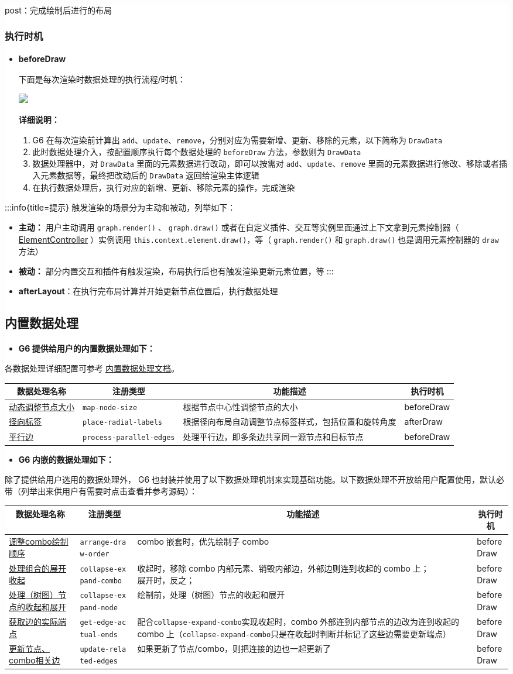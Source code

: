   post：完成绘制后进行的布局

### 执行时机

- **beforeDraw**

  下面是每次渲染时数据处理的执行流程/时机：

  <img width="300px" src="https://mdn.alipayobjects.com/huamei_qa8qxu/afts/img/A*Pb3kRI2yHo8AAAAAAAAAAAAAemJ7AQ/original"/>

  **详细说明：**

  1. G6 在每次渲染前计算出 `add`、`update`、`remove`，分别对应为需要新增、更新、移除的元素，以下简称为 `DrawData`
  2. 此时数据处理介入，按配置顺序执行每个数据处理的 `beforeDraw` 方法，参数则为 `DrawData`
  3. 数据处理器中，对 `DrawData` 里面的元素数据进行改动，即可以按需对 `add`、`update`、`remove` 里面的元素数据进行修改、移除或者插入元素数据等，最终把改动后的 `DrawData` 返回给渲染主体逻辑
  4. 在执行数据处理后，执行对应的新增、更新、移除元素的操作，完成渲染

:::info{title=提示}
触发渲染的场景分为主动和被动，列举如下：

- **主动：** 用户主动调用 `graph.render()` 、 `graph.draw()` 或者在自定义插件、交互等实例里面通过上下文拿到元素控制器（ [ElementController](https://github.com/antvis/G6/blob/v5/packages/g6/src/runtime/element.ts) ）实例调用 `this.context.element.draw()`，等（ `graph.render()` 和 `graph.draw()` 也是调用元素控制器的 `draw` 方法）
- **被动：** 部分内置交互和插件有触发渲染，布局执行后也有触发渲染更新元素位置，等
  :::

- **afterLayout**：在执行完布局计算并开始更新节点位置后，执行数据处理

## 内置数据处理

- **G6 提供给用户的内置数据处理如下：**

各数据处理详细配置可参考 [内置数据处理文档](/manual/transform/build-in/map-node-size)。

| 数据处理名称                                                 | 注册类型                 | 功能描述                                             | 执行时机   |
| ------------------------------------------------------------ | ------------------------ | ---------------------------------------------------- | ---------- |
| [动态调整节点大小](/manual/transform/build-in/map-node-size) | `map-node-size`          | 根据节点中心性调整节点的大小                         | beforeDraw |
| [径向标签](/manual/transform/build-in/place-radial-labels)   | `place-radial-labels`    | 根据径向布局自动调整节点标签样式，包括位置和旋转角度 | afterDraw  |
| [平行边](/manual/transform/build-in/process-parallel-edges)  | `process-parallel-edges` | 处理平行边，即多条边共享同一源节点和目标节点         | beforeDraw |

- **G6 内嵌的数据处理如下：**

除了提供给用户选用的数据处理外， G6 也封装并使用了以下数据处理机制来实现基础功能。以下数据处理不开放给用户配置使用，默认必带（列举出来供用户有需要时点击查看并参考源码）：

| 数据处理名称                                                                                                            | 注册类型                | 功能描述                                                                                                                                                      | 执行时机   |
| ----------------------------------------------------------------------------------------------------------------------- | ----------------------- | ------------------------------------------------------------------------------------------------------------------------------------------------------------- | ---------- |
| [调整combo绘制顺序](https://github.com/antvis/G6/blob/v5/packages/g6/src/transforms/arrange-draw-order.ts)              | `arrange-draw-order`    | combo 嵌套时，优先绘制子 combo                                                                                                                                | beforeDraw |
| [处理组合的展开收起](https://github.com/antvis/G6/blob/v5/packages/g6/src/transforms/collapse-expand-combo.ts)          | `collapse-expand-combo` | 收起时，移除 combo 内部元素、销毁内部边，外部边则连到收起的 combo 上；<br />展开时，反之；                                                                    | beforeDraw |
| [处理（树图）节点的收起和展开](https://github.com/antvis/G6/blob/v5/packages/g6/src/transforms/collapse-expand-node.ts) | `collapse-expand-node`  | 绘制前，处理（树图）节点的收起和展开                                                                                                                          | beforeDraw |
| [获取边的实际端点](https://github.com/antvis/G6/blob/v5/packages/g6/src/transforms/get-edge-actual-ends.ts)             | `get-edge-actual-ends`  | 配合`collapse-expand-combo`实现收起时，combo 外部连到内部节点的边改为连到收起的 combo 上（`collapse-expand-combo`只是在收起时判断并标记了这些边需要更新端点） | beforeDraw |
| [更新节点、combo相关边](https://github.com/antvis/G6/blob/v5/packages/g6/src/transforms/update-related-edge.ts)         | `update-related-edges`  | 如果更新了节点/combo，则把连接的边也一起更新了                                                                                                                | beforeDraw |
